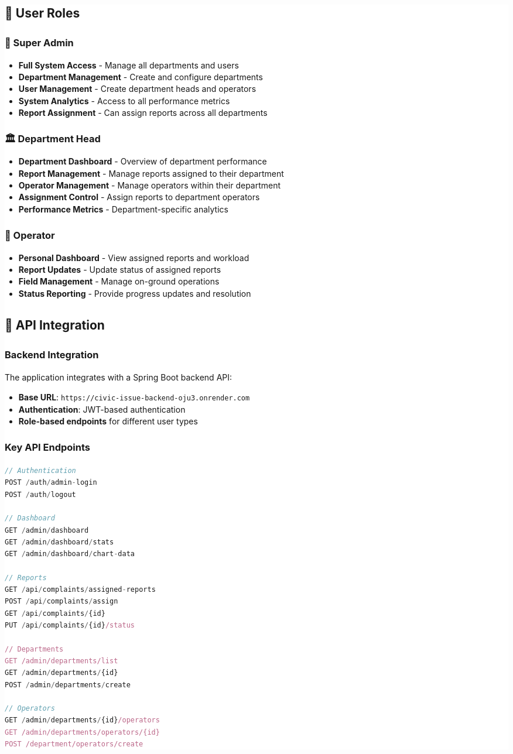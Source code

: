 ## 👤 User Roles

### 🔑 Super Admin
- **Full System Access** - Manage all departments and users
- **Department Management** - Create and configure departments
- **User Management** - Create department heads and operators
- **System Analytics** - Access to all performance metrics
- **Report Assignment** - Can assign reports across all departments

### 🏛️ Department Head
- **Department Dashboard** - Overview of department performance
- **Report Management** - Manage reports assigned to their department
- **Operator Management** - Manage operators within their department
- **Assignment Control** - Assign reports to department operators
- **Performance Metrics** - Department-specific analytics

### 👷 Operator
- **Personal Dashboard** - View assigned reports and workload
- **Report Updates** - Update status of assigned reports
- **Field Management** - Manage on-ground operations
- **Status Reporting** - Provide progress updates and resolution

## 🔗 API Integration

### Backend Integration
The application integrates with a Spring Boot backend API:
- **Base URL**: `https://civic-issue-backend-oju3.onrender.com`
- **Authentication**: JWT-based authentication
- **Role-based endpoints** for different user types

### Key API Endpoints
```javascript
// Authentication
POST /auth/admin-login
POST /auth/logout

// Dashboard
GET /admin/dashboard
GET /admin/dashboard/stats
GET /admin/dashboard/chart-data

// Reports
GET /api/complaints/assigned-reports
POST /api/complaints/assign
GET /api/complaints/{id}
PUT /api/complaints/{id}/status

// Departments
GET /admin/departments/list
GET /admin/departments/{id}
POST /admin/departments/create

// Operators
GET /admin/departments/{id}/operators
GET /admin/departments/operators/{id}
POST /department/operators/create
```
